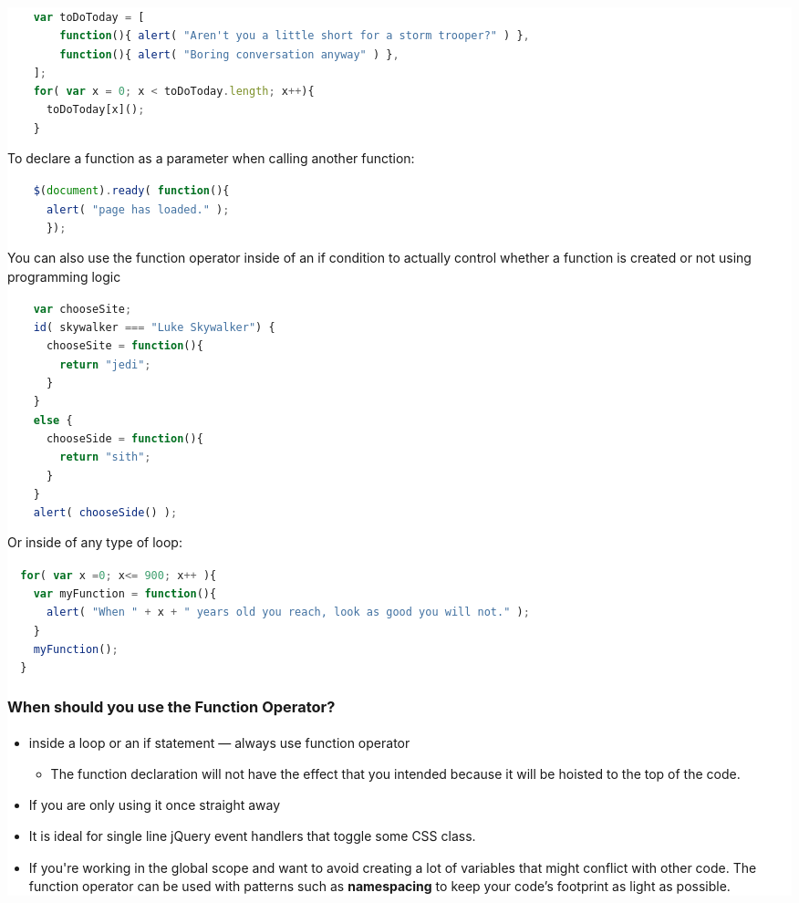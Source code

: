 ```js
    var toDoToday = [
        function(){ alert( "Aren't you a little short for a storm trooper?" ) },
        function(){ alert( "Boring conversation anyway" ) },
    ];
    for( var x = 0; x < toDoToday.length; x++){
      toDoToday[x]();
    }
```
To declare a function as a parameter when calling another function:

```js
    $(document).ready( function(){
      alert( "page has loaded." );
      });
```
You can also use the function operator inside of an if condition to actually control whether a function is created or not using programming logic

```js
    var chooseSite;
    id( skywalker === "Luke Skywalker") {
      chooseSite = function(){
        return "jedi";
      }
    }
    else {
      chooseSide = function(){
        return "sith";
      }
    }
    alert( chooseSide() );
```

Or inside of any type of loop:

```js
  for( var x =0; x<= 900; x++ ){
    var myFunction = function(){
      alert( "When " + x + " years old you reach, look as good you will not." );
    }
    myFunction();
  }
```

### When should you use the Function Operator?

* inside a loop or an if statement — always use function operator
  - The function declaration will not have the effect that you intended because it will be hoisted to the top of the code.
  
* If you are only using it once straight away

* It is ideal for single line jQuery event handlers that toggle some CSS class. 

* If you're working in the global scope and want to avoid creating a lot of variables that might conflict with other code. The function operator can be used with patterns such as **namespacing** to keep your code’s footprint as light as possible.
